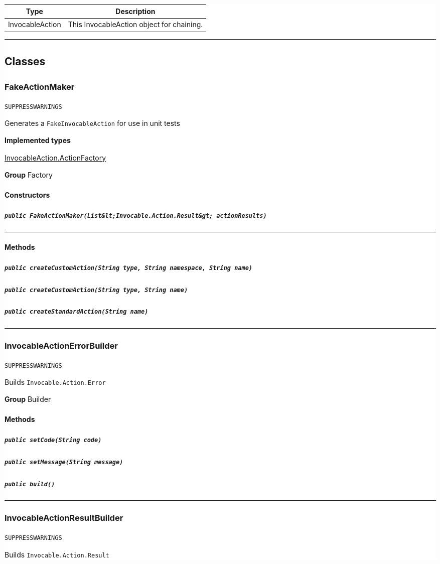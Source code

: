 |Type|Description|
|---|---|
|InvocableAction|This InvocableAction object for chaining.|

---
## Classes
### FakeActionMaker

`SUPPRESSWARNINGS`

Generates a `FakeInvocableAction` for use in unit tests


**Implemented types**

[InvocableAction.ActionFactory](InvocableAction.ActionFactory)


**Group** Factory

#### Constructors
##### `public FakeActionMaker(List&lt;Invocable.Action.Result&gt; actionResults)`
---
#### Methods
##### `public createCustomAction(String type, String namespace, String name)`
##### `public createCustomAction(String type, String name)`
##### `public createStandardAction(String name)`
---

### InvocableActionErrorBuilder

`SUPPRESSWARNINGS`

Builds `Invocable.Action.Error`


**Group** Builder

#### Methods
##### `public setCode(String code)`
##### `public setMessage(String message)`
##### `public build()`
---

### InvocableActionResultBuilder

`SUPPRESSWARNINGS`

Builds `Invocable.Action.Result`
